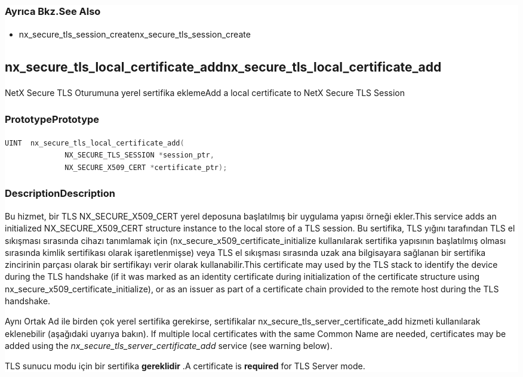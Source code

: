 ### <a name="see-also"></a><span data-ttu-id="1c3ae-329">Ayrıca Bkz.</span><span class="sxs-lookup"><span data-stu-id="1c3ae-329">See Also</span></span>

- <span data-ttu-id="1c3ae-330">nx_secure_tls_session_create</span><span class="sxs-lookup"><span data-stu-id="1c3ae-330">nx_secure_tls_session_create</span></span>

## <a name="nx_secure_tls_local_certificate_add"></a><span data-ttu-id="1c3ae-331">nx_secure_tls_local_certificate_add</span><span class="sxs-lookup"><span data-stu-id="1c3ae-331">nx_secure_tls_local_certificate_add</span></span>

<span data-ttu-id="1c3ae-332">NetX Secure TLS Oturumuna yerel sertifika ekleme</span><span class="sxs-lookup"><span data-stu-id="1c3ae-332">Add a local certificate to NetX Secure TLS Session</span></span>

### <a name="prototype"></a><span data-ttu-id="1c3ae-333">Prototype</span><span class="sxs-lookup"><span data-stu-id="1c3ae-333">Prototype</span></span>

```C
UINT  nx_secure_tls_local_certificate_add(
              NX_SECURE_TLS_SESSION *session_ptr,
              NX_SECURE_X509_CERT *certificate_ptr);
```

### <a name="description"></a><span data-ttu-id="1c3ae-334">Description</span><span class="sxs-lookup"><span data-stu-id="1c3ae-334">Description</span></span>

<span data-ttu-id="1c3ae-335">Bu hizmet, bir TLS NX_SECURE_X509_CERT yerel deposuna başlatılmış bir uygulama yapısı örneği ekler.</span><span class="sxs-lookup"><span data-stu-id="1c3ae-335">This service adds an initialized NX_SECURE_X509_CERT structure instance to the local store of a TLS session.</span></span> <span data-ttu-id="1c3ae-336">Bu sertifika, TLS yığını tarafından TLS el sıkışması sırasında cihazı tanımlamak için (nx_secure_x509_certificate_initialize kullanılarak sertifika yapısının başlatılmış olması sırasında kimlik sertifikası olarak işaretlenmişse) veya TLS el sıkışması sırasında uzak ana bilgisayara sağlanan bir sertifika zincirinin parçası olarak bir sertifikayı verir olarak kullanabilir.</span><span class="sxs-lookup"><span data-stu-id="1c3ae-336">This certificate may used by the TLS stack to identify the device during the TLS handshake (if it was marked as an identity certificate during initialization of the certificate structure using nx_secure_x509_certificate_initialize), or as an issuer as part of a certificate chain provided to the remote host during the TLS handshake.</span></span>

<span data-ttu-id="1c3ae-337">Aynı Ortak Ad ile birden çok yerel sertifika gerekirse, sertifikalar nx_secure_tls_server_certificate_add hizmeti kullanılarak eklenebilir (aşağıdaki uyarıya bakın). </span><span class="sxs-lookup"><span data-stu-id="1c3ae-337">If multiple local certificates with the same Common Name are needed, certificates may be added using the *nx_secure_tls_server_certificate_add* service (see warning below).</span></span>

<span data-ttu-id="1c3ae-338">TLS sunucu modu için bir sertifika **gereklidir** .</span><span class="sxs-lookup"><span data-stu-id="1c3ae-338">A certificate is **required** for TLS Server mode.</span></span>
